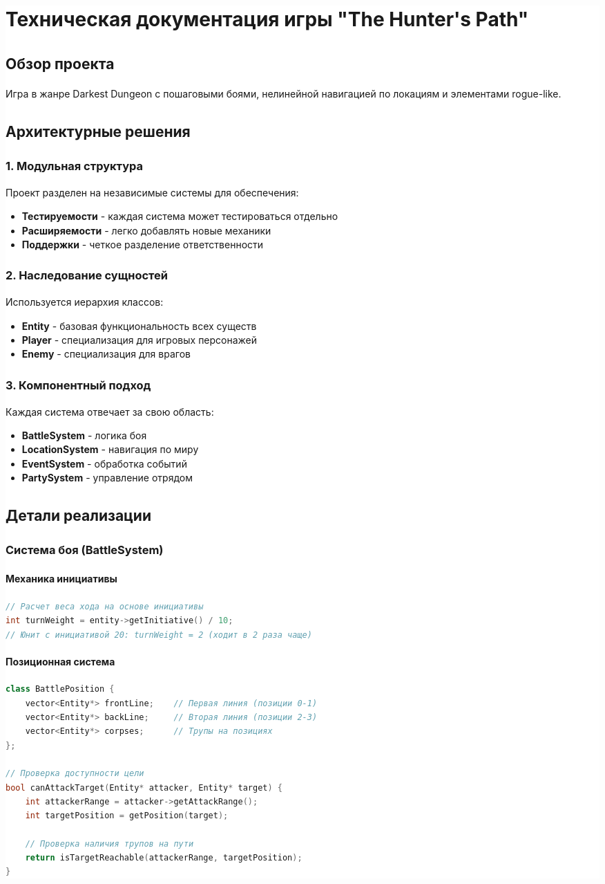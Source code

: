 # Техническая документация игры "The Hunter's Path"

## Обзор проекта

Игра в жанре Darkest Dungeon с пошаговыми боями, нелинейной навигацией по локациям и элементами rogue-like.

## Архитектурные решения

### 1. Модульная структура
Проект разделен на независимые системы для обеспечения:
- **Тестируемости** - каждая система может тестироваться отдельно
- **Расширяемости** - легко добавлять новые механики
- **Поддержки** - четкое разделение ответственности

### 2. Наследование сущностей
Используется иерархия классов:
- **Entity** - базовая функциональность всех существ
- **Player** - специализация для игровых персонажей
- **Enemy** - специализация для врагов

### 3. Компонентный подход
Каждая система отвечает за свою область:
- **BattleSystem** - логика боя
- **LocationSystem** - навигация по миру
- **EventSystem** - обработка событий
- **PartySystem** - управление отрядом

## Детали реализации

### Система боя (BattleSystem)

#### Механика инициативы
```cpp
// Расчет веса хода на основе инициативы
int turnWeight = entity->getInitiative() / 10;
// Юнит с инициативой 20: turnWeight = 2 (ходит в 2 раза чаще)
```

#### Позиционная система
```cpp
class BattlePosition {
    vector<Entity*> frontLine;    // Первая линия (позиции 0-1)
    vector<Entity*> backLine;     // Вторая линия (позиции 2-3)
    vector<Entity*> corpses;      // Трупы на позициях
};

// Проверка доступности цели
bool canAttackTarget(Entity* attacker, Entity* target) {
    int attackerRange = attacker->getAttackRange();
    int targetPosition = getPosition(target);
    
    // Проверка наличия трупов на пути
    return isTargetReachable(attackerRange, targetPosition);
}
```
